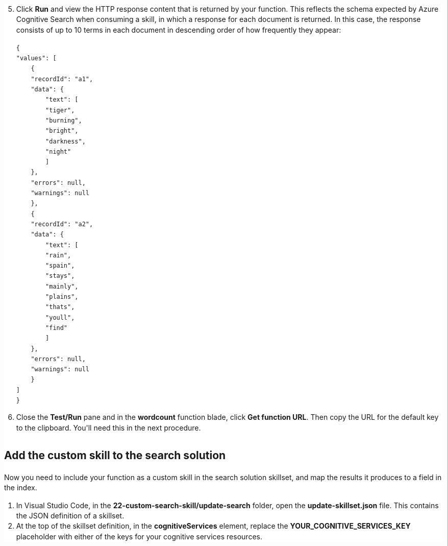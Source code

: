 5. Click **Run** and view the HTTP response content that is returned by your function. This reflects the schema expected by Azure Cognitive Search when consuming a skill, in which a response for each document is returned. In this case, the response consists of up to 10 terms in each document in descending order of how frequently they appear:

    ```text
    {
    "values": [
        {
        "recordId": "a1",
        "data": {
            "text": [
            "tiger",
            "burning",
            "bright",
            "darkness",
            "night"
            ]
        },
        "errors": null,
        "warnings": null
        },
        {
        "recordId": "a2",
        "data": {
            "text": [
            "rain",
            "spain",
            "stays",
            "mainly",
            "plains",
            "thats",
            "youll",
            "find"
            ]
        },
        "errors": null,
        "warnings": null
        }
    ]
    }
    ```
6. Close the **Test/Run** pane and in the **wordcount** function blade, click **Get function URL**. Then copy the URL for the default key to the clipboard. You'll need this in the next procedure.

## Add the custom skill to the search solution

Now you need to include your function as a custom skill in the search solution skillset, and map the results it produces to a field in the index. 

1. In Visual Studio Code, in the **22-custom-search-skill/update-search** folder, open the **update-skillset.json** file. This contains the JSON definition of a skillset.
2. At the top of the skillset definition, in the **cognitiveServices** element, replace the **YOUR_COGNITIVE_SERVICES_KEY** placeholder with either of the keys for your cognitive services resources.

